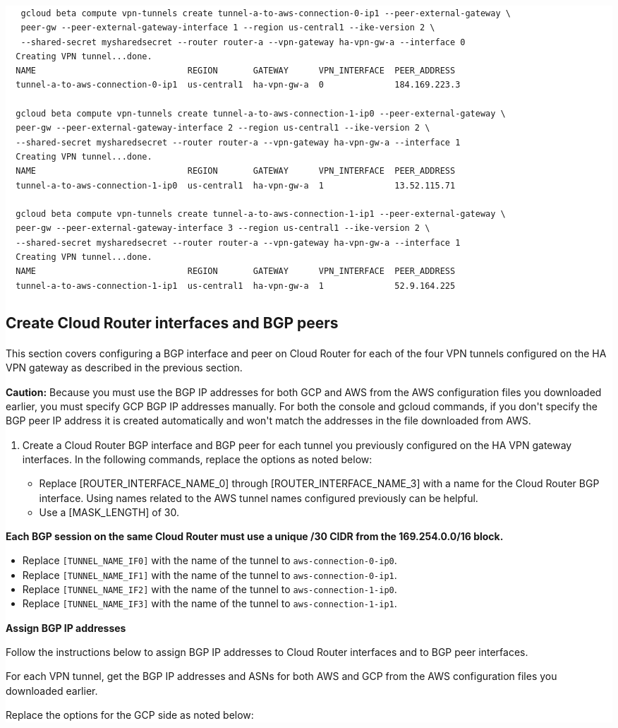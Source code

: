        gcloud beta compute vpn-tunnels create tunnel-a-to-aws-connection-0-ip1 --peer-external-gateway \
       peer-gw --peer-external-gateway-interface 1 --region us-central1 --ike-version 2 \
       --shared-secret mysharedsecret --router router-a --vpn-gateway ha-vpn-gw-a --interface 0
      Creating VPN tunnel...done.
      NAME                              REGION       GATEWAY      VPN_INTERFACE  PEER_ADDRESS
      tunnel-a-to-aws-connection-0-ip1  us-central1  ha-vpn-gw-a  0              184.169.223.3

      gcloud beta compute vpn-tunnels create tunnel-a-to-aws-connection-1-ip0 --peer-external-gateway \
      peer-gw --peer-external-gateway-interface 2 --region us-central1 --ike-version 2 \
      --shared-secret mysharedsecret --router router-a --vpn-gateway ha-vpn-gw-a --interface 1
      Creating VPN tunnel...done.
      NAME                              REGION       GATEWAY      VPN_INTERFACE  PEER_ADDRESS
      tunnel-a-to-aws-connection-1-ip0  us-central1  ha-vpn-gw-a  1              13.52.115.71

      gcloud beta compute vpn-tunnels create tunnel-a-to-aws-connection-1-ip1 --peer-external-gateway \
      peer-gw --peer-external-gateway-interface 3 --region us-central1 --ike-version 2 \
      --shared-secret mysharedsecret --router router-a --vpn-gateway ha-vpn-gw-a --interface 1
      Creating VPN tunnel...done.
      NAME                              REGION       GATEWAY      VPN_INTERFACE  PEER_ADDRESS
      tunnel-a-to-aws-connection-1-ip1  us-central1  ha-vpn-gw-a  1              52.9.164.225
      
## Create Cloud Router interfaces and BGP peers

This section covers configuring a BGP interface and peer on Cloud Router for each of the four VPN tunnels configured 
on the HA VPN gateway as described in the previous section.

**Caution:** Because you must use the BGP IP addresses for both GCP and AWS from the AWS configuration files you downloaded earlier, you must specify GCP BGP IP addresses manually. For both the console and gcloud commands, if you don't specify the BGP peer IP address it is created automatically and won't match the addresses in the file downloaded from AWS.

1. Create a Cloud Router BGP interface and BGP peer for each tunnel you previously configured on the HA VPN gateway interfaces. In the following commands, replace the options as noted below:

   - Replace [ROUTER_INTERFACE_NAME_0] through [ROUTER_INTERFACE_NAME_3] with a name for the Cloud Router BGP interface. Using names related to the AWS tunnel names configured previously can be helpful.
   - Use a [MASK_LENGTH] of 30.

**Each BGP session on the same Cloud Router must use a unique /30 CIDR from the 169.254.0.0/16 block.**

   - Replace `[TUNNEL_NAME_IF0]` with the name of the tunnel to `aws-connection-0-ip0`.
   - Replace `[TUNNEL_NAME_IF1]` with the name of the tunnel to `aws-connection-0-ip1`.
   - Replace `[TUNNEL_NAME_IF2]` with the name of the tunnel to `aws-connection-1-ip0`.
   - Replace `[TUNNEL_NAME_IF3]` with the name of the tunnel to `aws-connection-1-ip1`.

**Assign BGP IP addresses**

Follow the instructions below to assign BGP IP addresses to Cloud Router interfaces and to BGP peer interfaces.

For each VPN tunnel, get the BGP IP addresses and ASNs for both AWS and GCP from the AWS configuration files you downloaded earlier.

Replace the options for the GCP side as noted below:
